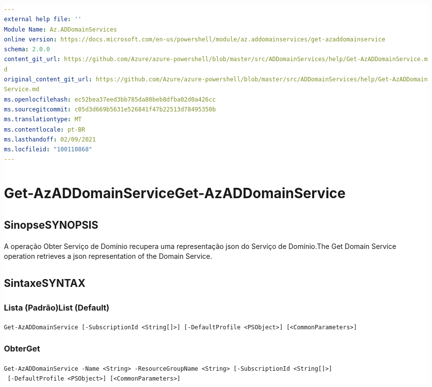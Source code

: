 ```yaml
---
external help file: ''
Module Name: Az.ADDomainServices
online version: https://docs.microsoft.com/en-us/powershell/module/az.addomainservices/get-azaddomainservice
schema: 2.0.0
content_git_url: https://github.com/Azure/azure-powershell/blob/master/src/ADDomainServices/help/Get-AzADDomainService.md
original_content_git_url: https://github.com/Azure/azure-powershell/blob/master/src/ADDomainServices/help/Get-AzADDomainService.md
ms.openlocfilehash: ec52bea37eed3bb785da80beb8dfba02d0a426cc
ms.sourcegitcommit: c05d3d669b5631e526841f47b22513d78495350b
ms.translationtype: MT
ms.contentlocale: pt-BR
ms.lasthandoff: 02/09/2021
ms.locfileid: "100110868"
---
```

# <span data-ttu-id="73299-101">Get-AzADDomainService</span><span class="sxs-lookup"><span data-stu-id="73299-101">Get-AzADDomainService</span></span>

## <span data-ttu-id="73299-102">Sinopse</span><span class="sxs-lookup"><span data-stu-id="73299-102">SYNOPSIS</span></span>
<span data-ttu-id="73299-103">A operação Obter Serviço de Domínio recupera uma representação json do Serviço de Domínio.</span><span class="sxs-lookup"><span data-stu-id="73299-103">The Get Domain Service operation retrieves a json representation of the Domain Service.</span></span>

## <span data-ttu-id="73299-104">Sintaxe</span><span class="sxs-lookup"><span data-stu-id="73299-104">SYNTAX</span></span>

### <span data-ttu-id="73299-105">Lista (Padrão)</span><span class="sxs-lookup"><span data-stu-id="73299-105">List (Default)</span></span>
```
Get-AzADDomainService [-SubscriptionId <String[]>] [-DefaultProfile <PSObject>] [<CommonParameters>]
```

### <span data-ttu-id="73299-106">Obter</span><span class="sxs-lookup"><span data-stu-id="73299-106">Get</span></span>
```
Get-AzADDomainService -Name <String> -ResourceGroupName <String> [-SubscriptionId <String[]>]
 [-DefaultProfile <PSObject>] [<CommonParameters>]
```
